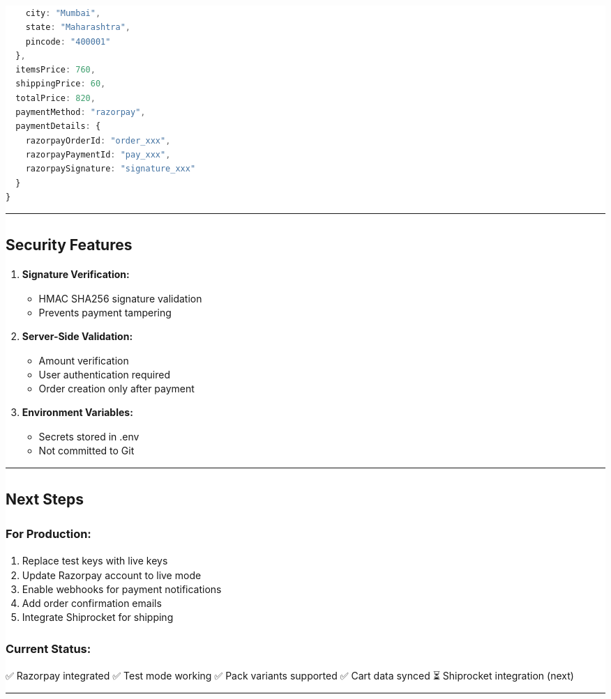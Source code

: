 ```typescript
    city: "Mumbai",
    state: "Maharashtra",
    pincode: "400001"
  },
  itemsPrice: 760,
  shippingPrice: 60,
  totalPrice: 820,
  paymentMethod: "razorpay",
  paymentDetails: {
    razorpayOrderId: "order_xxx",
    razorpayPaymentId: "pay_xxx",
    razorpaySignature: "signature_xxx"
  }
}
```

---

## **Security Features**

1. **Signature Verification:**
   - HMAC SHA256 signature validation
   - Prevents payment tampering

2. **Server-Side Validation:**
   - Amount verification
   - User authentication required
   - Order creation only after payment

3. **Environment Variables:**
   - Secrets stored in .env
   - Not committed to Git

---

## **Next Steps**

### **For Production:**
1. Replace test keys with live keys
2. Update Razorpay account to live mode
3. Enable webhooks for payment notifications
4. Add order confirmation emails
5. Integrate Shiprocket for shipping

### **Current Status:**
✅ Razorpay integrated
✅ Test mode working
✅ Pack variants supported
✅ Cart data synced
⏳ Shiprocket integration (next)

---